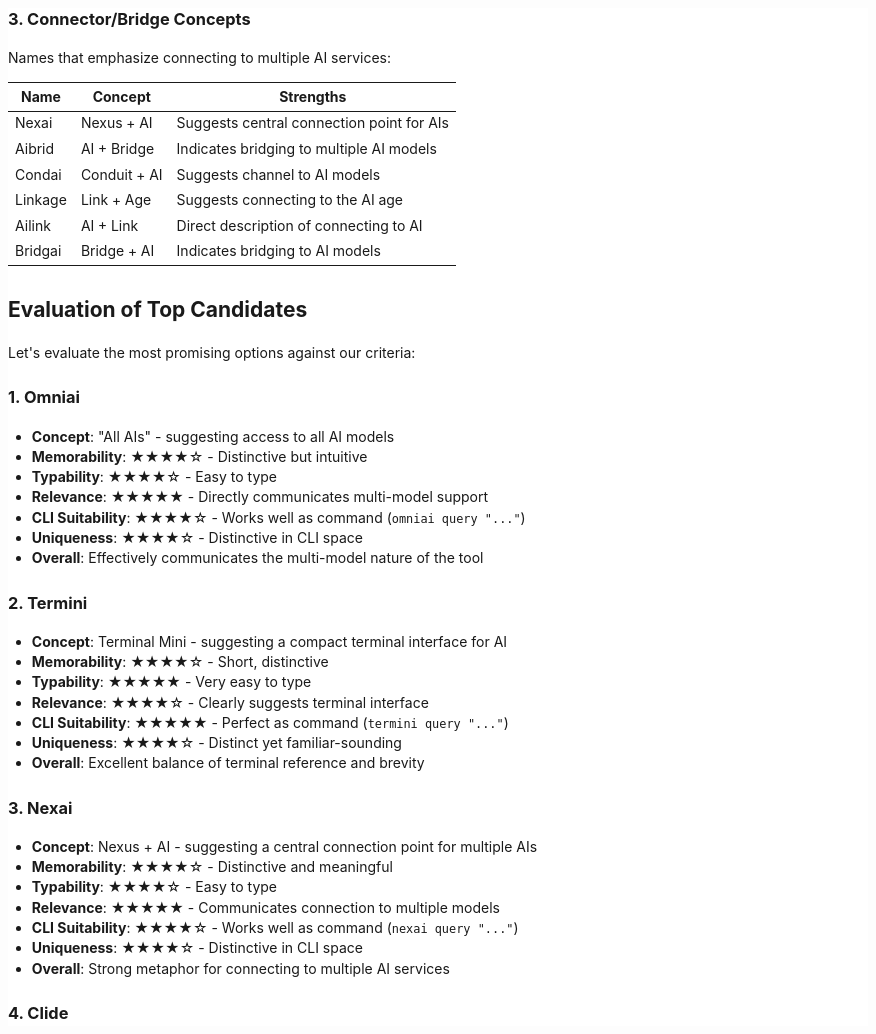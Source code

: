 ### 3. Connector/Bridge Concepts

Names that emphasize connecting to multiple AI services:

| Name | Concept | Strengths |
|------|---------|-----------|
| Nexai | Nexus + AI | Suggests central connection point for AIs |
| Aibrid | AI + Bridge | Indicates bridging to multiple AI models |
| Condai | Conduit + AI | Suggests channel to AI models |
| Linkage | Link + Age | Suggests connecting to the AI age |
| Ailink | AI + Link | Direct description of connecting to AI |
| Bridgai | Bridge + AI | Indicates bridging to AI models |

## Evaluation of Top Candidates

Let's evaluate the most promising options against our criteria:

### 1. Omniai

- **Concept**: "All AIs" - suggesting access to all AI models
- **Memorability**: ★★★★☆ - Distinctive but intuitive
- **Typability**: ★★★★☆ - Easy to type
- **Relevance**: ★★★★★ - Directly communicates multi-model support
- **CLI Suitability**: ★★★★☆ - Works well as command (`omniai query "..."`)
- **Uniqueness**: ★★★★☆ - Distinctive in CLI space
- **Overall**: Effectively communicates the multi-model nature of the tool

### 2. Termini

- **Concept**: Terminal Mini - suggesting a compact terminal interface for AI
- **Memorability**: ★★★★☆ - Short, distinctive
- **Typability**: ★★★★★ - Very easy to type
- **Relevance**: ★★★★☆ - Clearly suggests terminal interface
- **CLI Suitability**: ★★★★★ - Perfect as command (`termini query "..."`)
- **Uniqueness**: ★★★★☆ - Distinct yet familiar-sounding
- **Overall**: Excellent balance of terminal reference and brevity

### 3. Nexai

- **Concept**: Nexus + AI - suggesting a central connection point for multiple AIs
- **Memorability**: ★★★★☆ - Distinctive and meaningful
- **Typability**: ★★★★☆ - Easy to type
- **Relevance**: ★★★★★ - Communicates connection to multiple models
- **CLI Suitability**: ★★★★☆ - Works well as command (`nexai query "..."`)
- **Uniqueness**: ★★★★☆ - Distinctive in CLI space
- **Overall**: Strong metaphor for connecting to multiple AI services

### 4. Clide
